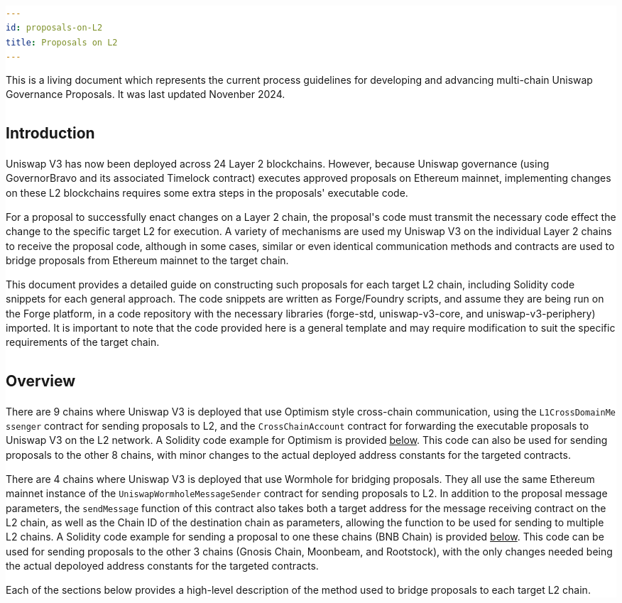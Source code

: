 ```yaml
---
id: proposals-on-L2
title: Proposals on L2
---
```


This is a living document which represents the current process guidelines for developing and advancing multi-chain Uniswap Governance Proposals. It was last updated Novenber 2024.

## Introduction

Uniswap V3 has now been deployed across 24 Layer 2 blockchains. However, because Uniswap governance (using GovernorBravo and its associated Timelock contract) executes approved proposals on Ethereum mainnet, implementing changes on these L2 blockchains requires some extra steps in the proposals' executable code.

For a proposal to successfully enact changes on a Layer 2 chain, the proposal's code must transmit the necessary code effect the change to the specific target L2 for execution.
A variety of mechanisms are used my Uniswap V3 on the individual Layer 2 chains to receive the proposal code, although in some cases, similar or even identical communication methods and contracts are used to bridge proposals from Ethereum mainnet to the target chain.

This document provides a detailed guide on constructing such proposals for each target L2 chain, including Solidity code snippets for each general approach.
The code snippets are written as Forge/Foundry scripts, and assume they are being run on the Forge platform, in a code repository with the necessary libraries (forge-std, uniswap-v3-core, and uniswap-v3-periphery) imported.
It is important to note that the code provided here is a general template and may require modification to suit the specific requirements of the target chain.

## Overview

There are 9 chains where Uniswap V3 is deployed that use Optimism style cross-chain communication, using the `L1CrossDomainMessenger` contract for sending proposals to L2, and the `CrossChainAccount` contract for forwarding the executable proposals to Uniswap V3 on the L2 network.
A Solidity code example for Optimism is provided [below](#crosschainaccount-proposal-bridging-example). This code can also be used for sending proposals to the other 8 chains, with minor changes to the actual deployed address constants for the targeted contracts.

There are 4 chains where Uniswap V3 is deployed that use Wormhole for bridging proposals. They all use the same Ethereum mainnet instance of the `UniswapWormholeMessageSender` contract for sending proposals to L2. In addition to the proposal message parameters, the `sendMessage` function of this contract also takes both a target address for the message receiving contract on the L2 chain, as well as the Chain ID of the destination chain as parameters, allowing the function to be used for sending to multiple L2 chains. 
A Solidity code example for sending a proposal to one these chains (BNB Chain) is provided [below](#wormhole-proposal-bridging-example).
This code can be used for sending proposals to the other 3 chains (Gnosis Chain, Moonbeam, and Rootstock), with the only changes needed being the actual depoloyed address constants for the targeted contracts.

Each of the sections below provides a high-level description of the method used to bridge proposals to each target L2 chain.
